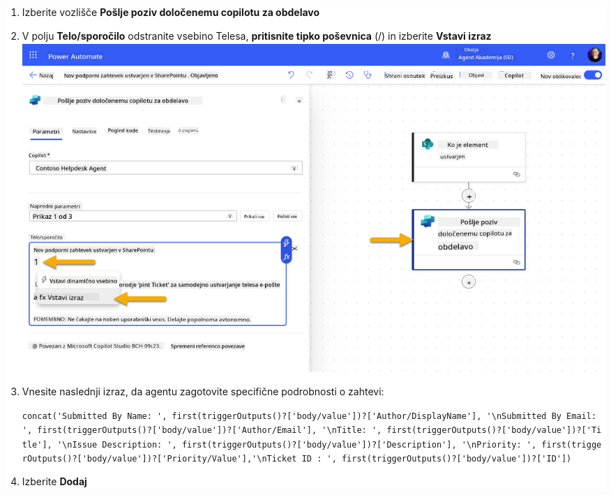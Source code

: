 1. Izberite vozlišče **Pošlje poziv določenemu copilotu za obdelavo**

1. V polju **Telo/sporočilo** odstranite vsebino Telesa, **pritisnite tipko poševnica** (/) in izberite **Vstavi izraz**  
   ![Vstavi izraz za sprožilec](../../../../../translated_images/10_InsertExpressionForTrigger.adb940d8fa6e0bc50b325cedc3e3c085b5670e5cf2b275bf7b4ada1180d3ba01.sl.png)

1. Vnesite naslednji izraz, da agentu zagotovite specifične podrobnosti o zahtevi:

    ```text
    concat('Submitted By Name: ', first(triggerOutputs()?['body/value'])?['Author/DisplayName'], '\nSubmitted By Email: ', first(triggerOutputs()?['body/value'])?['Author/Email'], '\nTitle: ', first(triggerOutputs()?['body/value'])?['Title'], '\nIssue Description: ', first(triggerOutputs()?['body/value'])?['Description'], '\nPriority: ', first(triggerOutputs()?['body/value'])?['Priority/Value'],'\nTicket ID : ', first(triggerOutputs()?['body/value'])?['ID'])
    ```

1. Izberite **Dodaj**  